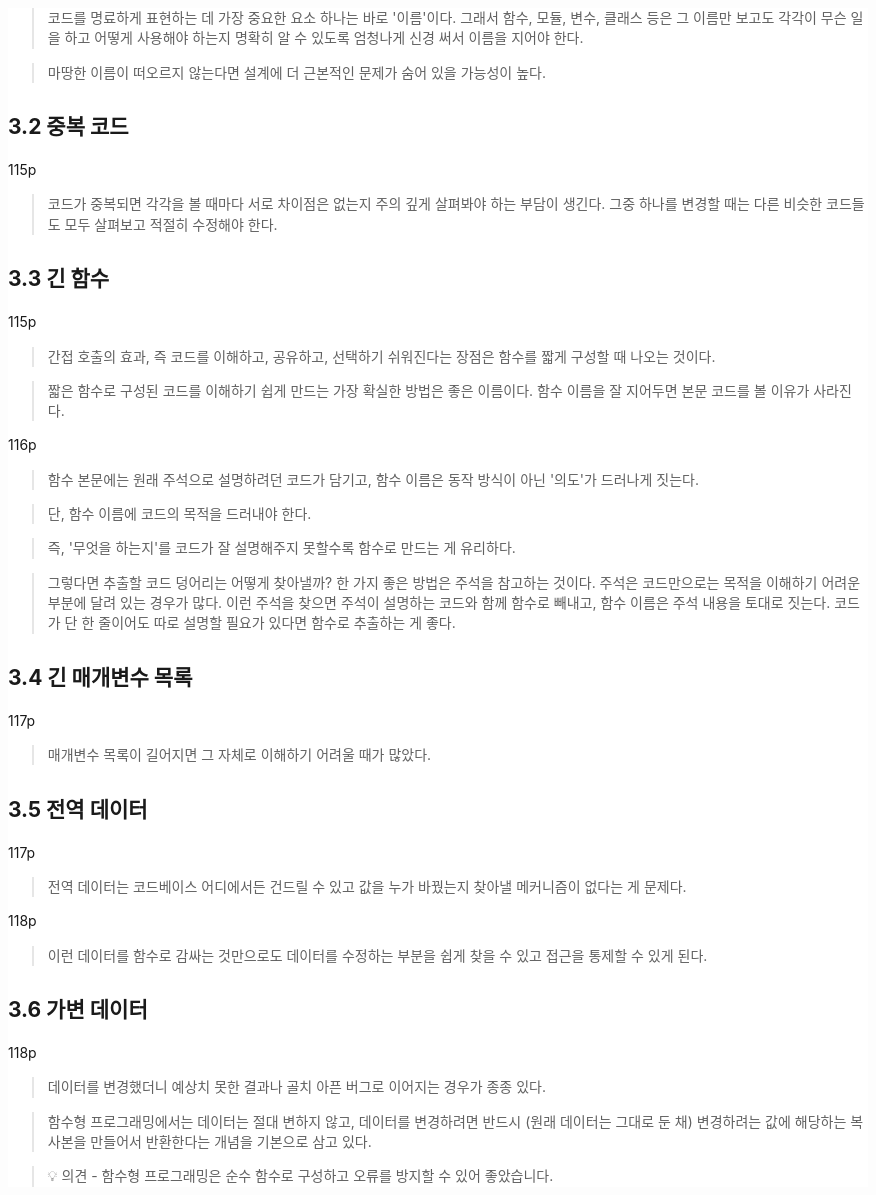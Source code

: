 > 코드를 명료하게 표현하는 데 가장 중요한 요소 하나는 바로 '이름'이다. 그래서 함수, 모듈, 변수, 클래스 등은 그 이름만 보고도 각각이 무슨 일을 하고 어떻게 사용해야 하는지 명확히 알 수 있도록 엄청나게 신경 써서 이름을 지어야 한다.

> 마땅한 이름이 떠오르지 않는다면 설계에 더 근본적인 문제가 숨어 있을 가능성이 높다.

## 3.2 중복 코드

115p

> 코드가 중복되면 각각을 볼 때마다 서로 차이점은 없는지 주의 깊게 살펴봐야 하는 부담이 생긴다. 그중 하나를 변경할 때는 다른 비슷한 코드들도 모두 살펴보고 적절히 수정해야 한다.

## 3.3 긴 함수

115p

> 간접 호출의 효과, 즉 코드를 이해하고, 공유하고, 선택하기 쉬워진다는 장점은 함수를 짧게 구성할 때 나오는 것이다.

> 짧은 함수로 구성된 코드를 이해하기 쉽게 만드는 가장 확실한 방법은 좋은 이름이다. 함수 이름을 잘 지어두면 본문 코드를 볼 이유가 사라진다.

116p

> 함수 본문에는 원래 주석으로 설명하려던 코드가 담기고, 함수 이름은 동작 방식이 아닌 '의도'가 드러나게 짓는다.

> 단, 함수 이름에 코드의 목적을 드러내야 한다.

> 즉, '무엇을 하는지'를 코드가 잘 설명해주지 못할수록 함수로 만드는 게 유리하다.

> 그렇다면 추출할 코드 덩어리는 어떻게 찾아낼까? 한 가지 좋은 방법은 주석을 참고하는 것이다. 주석은 코드만으로는 목적을 이해하기 어려운 부분에 달려 있는 경우가 많다. 이런 주석을 찾으면 주석이 설명하는 코드와 함께 함수로 빼내고, 함수 이름은 주석 내용을 토대로 짓는다. 코드가 단 한 줄이어도 따로 설명할 필요가 있다면 함수로 추출하는 게 좋다.

## 3.4 긴 매개변수 목록

117p

> 매개변수 목록이 길어지면 그 자체로 이해하기 어려울 때가 많았다.

## 3.5 전역 데이터

117p

> 전역 데이터는 코드베이스 어디에서든 건드릴 수 있고 값을 누가 바꿨는지 찾아낼 메커니즘이 없다는 게 문제다.

118p

> 이런 데이터를 함수로 감싸는 것만으로도 데이터를 수정하는 부분을 쉽게 찾을 수 있고 접근을 통제할 수 있게 된다.

## 3.6 가변 데이터

118p

> 데이터를 변경했더니 예상치 못한 결과나 골치 아픈 버그로 이어지는 경우가 종종 있다.

> 함수형 프로그래밍에서는 데이터는 절대 변하지 않고, 데이터를 변경하려면 반드시 (원래 데이터는 그대로 둔 채) 변경하려는 값에 해당하는 복사본을 만들어서 반환한다는 개념을 기본으로 삼고 있다.

> 💡 의견 - 함수형 프로그래밍은 순수 함수로 구성하고 오류를 방지할 수 있어 좋았습니다.
